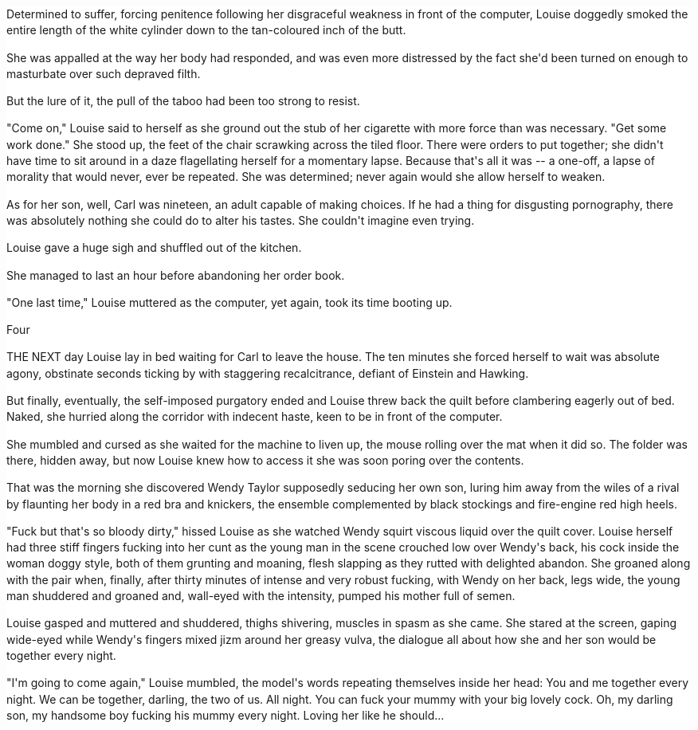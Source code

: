  Determined to suffer, forcing penitence following her disgraceful weakness in front of the computer, Louise doggedly smoked the entire length of the white cylinder down to the tan-coloured inch of the butt. 

 She was appalled at the way her body had responded, and was even more distressed by the fact she'd been turned on enough to masturbate over such depraved filth. 

 But the lure of it, the pull of the taboo had been too strong to resist. 

 "Come on," Louise said to herself as she ground out the stub of her cigarette with more force than was necessary. "Get some work done." She stood up, the feet of the chair scrawking across the tiled floor. There were orders to put together; she didn't have time to sit around in a daze flagellating herself for a momentary lapse. Because that's all it was -- a one-off, a lapse of morality that would never, ever be repeated. She was determined; never again would she allow herself to weaken. 

 As for her son, well, Carl was nineteen, an adult capable of making choices. If he had a thing for disgusting pornography, there was absolutely nothing she could do to alter his tastes. She couldn't imagine even trying. 

 Louise gave a huge sigh and shuffled out of the kitchen. 

 She managed to last an hour before abandoning her order book. 

 "One last time," Louise muttered as the computer, yet again, took its time booting up. 

 Four 

 THE NEXT day Louise lay in bed waiting for Carl to leave the house. The ten minutes she forced herself to wait was absolute agony, obstinate seconds ticking by with staggering recalcitrance, defiant of Einstein and Hawking. 

 But finally, eventually, the self-imposed purgatory ended and Louise threw back the quilt before clambering eagerly out of bed. Naked, she hurried along the corridor with indecent haste, keen to be in front of the computer. 

 She mumbled and cursed as she waited for the machine to liven up, the mouse rolling over the mat when it did so. The folder was there, hidden away, but now Louise knew how to access it she was soon poring over the contents. 

 That was the morning she discovered Wendy Taylor supposedly seducing her own son, luring him away from the wiles of a rival by flaunting her body in a red bra and knickers, the ensemble complemented by black stockings and fire-engine red high heels. 

 "Fuck but that's so bloody dirty," hissed Louise as she watched Wendy squirt viscous liquid over the quilt cover. Louise herself had three stiff fingers fucking into her cunt as the young man in the scene crouched low over Wendy's back, his cock inside the woman doggy style, both of them grunting and moaning, flesh slapping as they rutted with delighted abandon. She groaned along with the pair when, finally, after thirty minutes of intense and very robust fucking, with Wendy on her back, legs wide, the young man shuddered and groaned and, wall-eyed with the intensity, pumped his mother full of semen. 

 Louise gasped and muttered and shuddered, thighs shivering, muscles in spasm as she came. She stared at the screen, gaping wide-eyed while Wendy's fingers mixed jizm around her greasy vulva, the dialogue all about how she and her son would be together every night. 

 "I'm going to come again," Louise mumbled, the model's words repeating themselves inside her head: You and me together every night. We can be together, darling, the two of us. All night. You can fuck your mummy with your big lovely cock. Oh, my darling son, my handsome boy fucking his mummy every night. Loving her like he should... 
